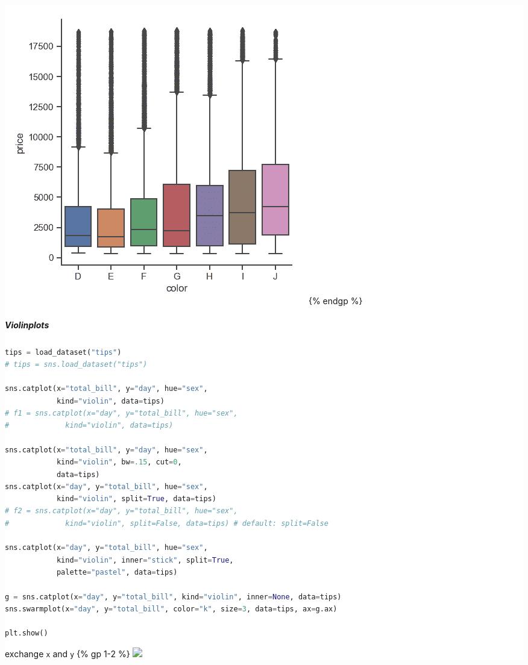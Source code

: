 <img src="/images/2020-03/0327_sns_plot_category2_b2.png">
{% endgp %}



##### Violinplots

```python
tips = load_dataset("tips")
# tips = sns.load_dataset("tips")

sns.catplot(x="total_bill", y="day", hue="sex",
            kind="violin", data=tips)
# f1 = sns.catplot(x="day", y="total_bill", hue="sex",
#             kind="violin", data=tips)

sns.catplot(x="total_bill", y="day", hue="sex",
            kind="violin", bw=.15, cut=0,
            data=tips)
sns.catplot(x="day", y="total_bill", hue="sex",
            kind="violin", split=True, data=tips)
# f2 = sns.catplot(x="day", y="total_bill", hue="sex",
#             kind="violin", split=False, data=tips) # default: split=False

sns.catplot(x="day", y="total_bill", hue="sex",
            kind="violin", inner="stick", split=True,
            palette="pastel", data=tips)

g = sns.catplot(x="day", y="total_bill", kind="violin", inner=None, data=tips)
sns.swarmplot(x="day", y="total_bill", color="k", size=3, data=tips, ax=g.ax)

plt.show()
```
exchange `x` and `y`
{% gp 1-2 %}
<img src="http://seaborn.pydata.org/_images/categorical_26_0.png">